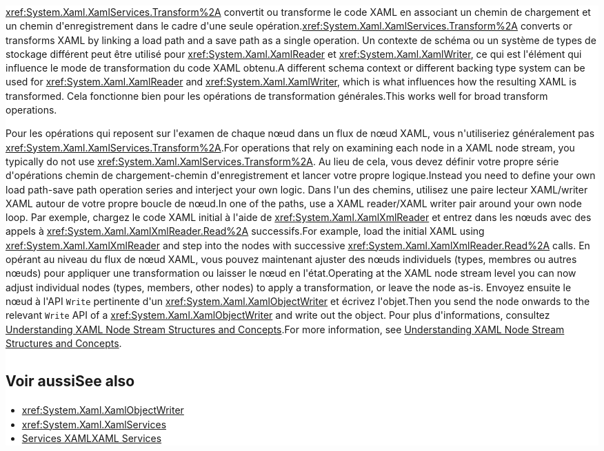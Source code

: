  <span data-ttu-id="50f0e-157"><xref:System.Xaml.XamlServices.Transform%2A> convertit ou transforme le code XAML en associant un chemin de chargement et un chemin d'enregistrement dans le cadre d'une seule opération.</span><span class="sxs-lookup"><span data-stu-id="50f0e-157"><xref:System.Xaml.XamlServices.Transform%2A> converts or transforms XAML by linking a load path and a save path as a single operation.</span></span> <span data-ttu-id="50f0e-158">Un contexte de schéma ou un système de types de stockage différent peut être utilisé pour <xref:System.Xaml.XamlReader> et <xref:System.Xaml.XamlWriter>, ce qui est l'élément qui influence le mode de transformation du code XAML obtenu.</span><span class="sxs-lookup"><span data-stu-id="50f0e-158">A different schema context or different backing type system can be used for <xref:System.Xaml.XamlReader> and <xref:System.Xaml.XamlWriter>, which is what influences how the resulting XAML is transformed.</span></span> <span data-ttu-id="50f0e-159">Cela fonctionne bien pour les opérations de transformation générales.</span><span class="sxs-lookup"><span data-stu-id="50f0e-159">This works well for broad transform operations.</span></span>  
  
 <span data-ttu-id="50f0e-160">Pour les opérations qui reposent sur l'examen de chaque nœud dans un flux de nœud XAML, vous n'utiliseriez généralement pas <xref:System.Xaml.XamlServices.Transform%2A>.</span><span class="sxs-lookup"><span data-stu-id="50f0e-160">For operations that rely on examining each node in a XAML node stream, you typically do not use <xref:System.Xaml.XamlServices.Transform%2A>.</span></span> <span data-ttu-id="50f0e-161">Au lieu de cela, vous devez définir votre propre série d'opérations chemin de chargement-chemin d'enregistrement et lancer votre propre logique.</span><span class="sxs-lookup"><span data-stu-id="50f0e-161">Instead you need to define your own load path-save path operation series and interject your own logic.</span></span> <span data-ttu-id="50f0e-162">Dans l'un des chemins, utilisez une paire lecteur XAML/writer XAML autour de votre propre boucle de nœud.</span><span class="sxs-lookup"><span data-stu-id="50f0e-162">In one of the paths, use a XAML reader/XAML writer pair around your own node loop.</span></span> <span data-ttu-id="50f0e-163">Par exemple, chargez le code XAML initial à l'aide de <xref:System.Xaml.XamlXmlReader> et entrez dans les nœuds avec des appels à <xref:System.Xaml.XamlXmlReader.Read%2A> successifs.</span><span class="sxs-lookup"><span data-stu-id="50f0e-163">For example, load the initial XAML using <xref:System.Xaml.XamlXmlReader> and step into the nodes with successive <xref:System.Xaml.XamlXmlReader.Read%2A> calls.</span></span> <span data-ttu-id="50f0e-164">En opérant au niveau du flux de nœud XAML, vous pouvez maintenant ajuster des nœuds individuels (types, membres ou autres nœuds) pour appliquer une transformation ou laisser le nœud en l'état.</span><span class="sxs-lookup"><span data-stu-id="50f0e-164">Operating at the XAML node stream level you can now adjust individual nodes (types, members, other nodes) to apply a transformation, or leave the node as-is.</span></span> <span data-ttu-id="50f0e-165">Envoyez ensuite le nœud à l'API `Write` pertinente d'un <xref:System.Xaml.XamlObjectWriter> et écrivez l'objet.</span><span class="sxs-lookup"><span data-stu-id="50f0e-165">Then you send the node onwards to the relevant `Write` API of a <xref:System.Xaml.XamlObjectWriter> and write out the object.</span></span> <span data-ttu-id="50f0e-166">Pour plus d'informations, consultez [Understanding XAML Node Stream Structures and Concepts](understanding-xaml-node-stream-structures-and-concepts.md).</span><span class="sxs-lookup"><span data-stu-id="50f0e-166">For more information, see [Understanding XAML Node Stream Structures and Concepts](understanding-xaml-node-stream-structures-and-concepts.md).</span></span>  
  
## <a name="see-also"></a><span data-ttu-id="50f0e-167">Voir aussi</span><span class="sxs-lookup"><span data-stu-id="50f0e-167">See also</span></span>

- <xref:System.Xaml.XamlObjectWriter>
- <xref:System.Xaml.XamlServices>
- [<span data-ttu-id="50f0e-168">Services XAML</span><span class="sxs-lookup"><span data-stu-id="50f0e-168">XAML Services</span></span>](index.md)
